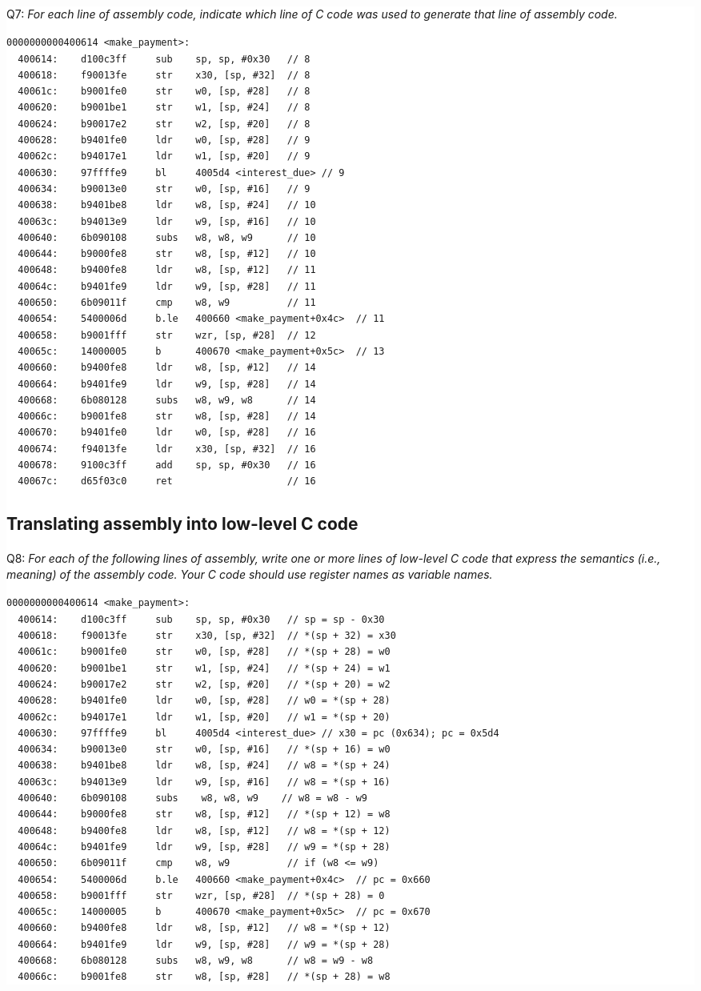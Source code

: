 Q7: _For each line of assembly code, indicate which line of C code was used to generate that line of assembly code._
```
0000000000400614 <make_payment>:
  400614:    d100c3ff     sub    sp, sp, #0x30   // 8
  400618:    f90013fe     str    x30, [sp, #32]  // 8
  40061c:    b9001fe0     str    w0, [sp, #28]   // 8
  400620:    b9001be1     str    w1, [sp, #24]   // 8
  400624:    b90017e2     str    w2, [sp, #20]   // 8
  400628:    b9401fe0     ldr    w0, [sp, #28]   // 9
  40062c:    b94017e1     ldr    w1, [sp, #20]   // 9
  400630:    97ffffe9     bl     4005d4 <interest_due> // 9
  400634:    b90013e0     str    w0, [sp, #16]   // 9
  400638:    b9401be8     ldr    w8, [sp, #24]   // 10
  40063c:    b94013e9     ldr    w9, [sp, #16]   // 10
  400640:    6b090108     subs   w8, w8, w9      // 10
  400644:    b9000fe8     str    w8, [sp, #12]   // 10
  400648:    b9400fe8     ldr    w8, [sp, #12]   // 11
  40064c:    b9401fe9     ldr    w9, [sp, #28]   // 11
  400650:    6b09011f     cmp    w8, w9          // 11
  400654:    5400006d     b.le   400660 <make_payment+0x4c>  // 11
  400658:    b9001fff     str    wzr, [sp, #28]  // 12
  40065c:    14000005     b      400670 <make_payment+0x5c>  // 13
  400660:    b9400fe8     ldr    w8, [sp, #12]   // 14
  400664:    b9401fe9     ldr    w9, [sp, #28]   // 14
  400668:    6b080128     subs   w8, w9, w8      // 14
  40066c:    b9001fe8     str    w8, [sp, #28]   // 14
  400670:    b9401fe0     ldr    w0, [sp, #28]   // 16
  400674:    f94013fe     ldr    x30, [sp, #32]  // 16
  400678:    9100c3ff     add    sp, sp, #0x30   // 16
  40067c:    d65f03c0     ret                    // 16
```

<div style="page-break-after:always;"></div>

## Translating assembly into low-level C code
Q8: _For each of the following lines of assembly, write one or more lines of low-level C code that express the semantics (i.e., meaning) of the assembly code. Your C code should use register names as variable names._
```
0000000000400614 <make_payment>:
  400614:    d100c3ff     sub    sp, sp, #0x30   // sp = sp - 0x30
  400618:    f90013fe     str    x30, [sp, #32]  // *(sp + 32) = x30
  40061c:    b9001fe0     str    w0, [sp, #28]   // *(sp + 28) = w0
  400620:    b9001be1     str    w1, [sp, #24]   // *(sp + 24) = w1
  400624:    b90017e2     str    w2, [sp, #20]   // *(sp + 20) = w2
  400628:    b9401fe0     ldr    w0, [sp, #28]   // w0 = *(sp + 28)
  40062c:    b94017e1     ldr    w1, [sp, #20]   // w1 = *(sp + 20)
  400630:    97ffffe9     bl     4005d4 <interest_due> // x30 = pc (0x634); pc = 0x5d4
  400634:    b90013e0     str    w0, [sp, #16]   // *(sp + 16) = w0
  400638:    b9401be8     ldr    w8, [sp, #24]   // w8 = *(sp + 24)
  40063c:    b94013e9     ldr    w9, [sp, #16]   // w8 = *(sp + 16)
  400640:    6b090108     subs    w8, w8, w9    // w8 = w8 - w9
  400644:    b9000fe8     str    w8, [sp, #12]   // *(sp + 12) = w8
  400648:    b9400fe8     ldr    w8, [sp, #12]   // w8 = *(sp + 12)
  40064c:    b9401fe9     ldr    w9, [sp, #28]   // w9 = *(sp + 28)
  400650:    6b09011f     cmp    w8, w9          // if (w8 <= w9)
  400654:    5400006d     b.le   400660 <make_payment+0x4c>  // pc = 0x660
  400658:    b9001fff     str    wzr, [sp, #28]  // *(sp + 28) = 0
  40065c:    14000005     b      400670 <make_payment+0x5c>  // pc = 0x670
  400660:    b9400fe8     ldr    w8, [sp, #12]   // w8 = *(sp + 12)
  400664:    b9401fe9     ldr    w9, [sp, #28]   // w9 = *(sp + 28)
  400668:    6b080128     subs   w8, w9, w8      // w8 = w9 - w8
  40066c:    b9001fe8     str    w8, [sp, #28]   // *(sp + 28) = w8
```
